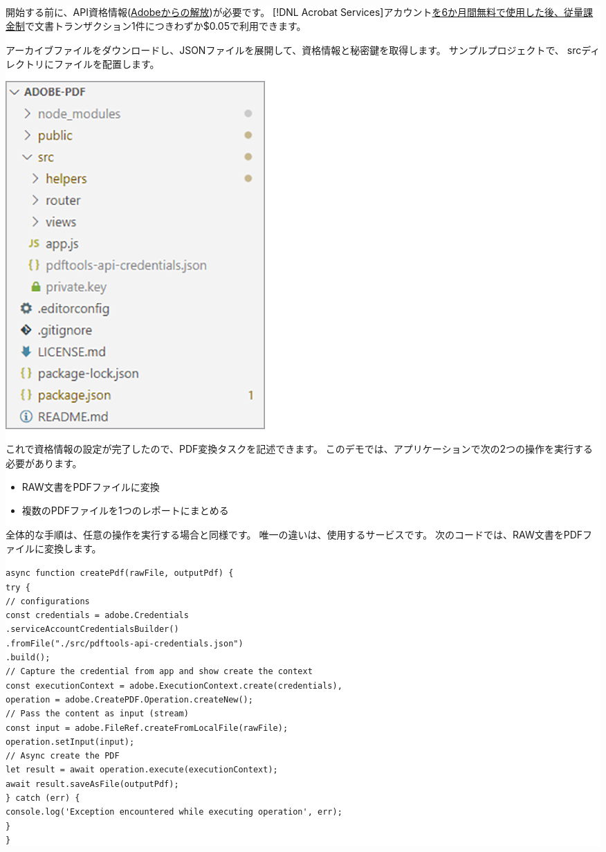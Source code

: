開始する前に、API資格情報([Adobeからの解放](https://opensource.adobe.com/pdftools-sdk-docs/release/latest/index.html#getcred))が必要です。 [!DNL Acrobat Services]アカウント[を6か月間無料で使用した後、従量課金制](https://www.adobe.io/apis/documentcloud/dcsdk/pdf-pricing.html)で文書トランザクション1件につきわずか\$0.05で利用できます。

アーカイブファイルをダウンロードし、JSONファイルを展開して、資格情報と秘密鍵を取得します。 サンプルプロジェクトで、 srcディレクトリにファイルを配置します。

![srcディレクトリのスクリーンショット](assets/report_4.png)

これで資格情報の設定が完了したので、PDF変換タスクを記述できます。 このデモでは、アプリケーションで次の2つの操作を実行する必要があります。

* RAW文書をPDFファイルに変換

* 複数のPDFファイルを1つのレポートにまとめる

全体的な手順は、任意の操作を実行する場合と同様です。 唯一の違いは、使用するサービスです。 次のコードでは、RAW文書をPDFファイルに変換します。

```
async function createPdf(rawFile, outputPdf) {
try {
// configurations
const credentials = adobe.Credentials
.serviceAccountCredentialsBuilder()
.fromFile("./src/pdftools-api-credentials.json")
.build();
// Capture the credential from app and show create the context
const executionContext = adobe.ExecutionContext.create(credentials),
operation = adobe.CreatePDF.Operation.createNew();
// Pass the content as input (stream)
const input = adobe.FileRef.createFromLocalFile(rawFile);
operation.setInput(input);
// Async create the PDF
let result = await operation.execute(executionContext);
await result.saveAsFile(outputPdf);
} catch (err) {
console.log('Exception encountered while executing operation', err);
}
}
```
